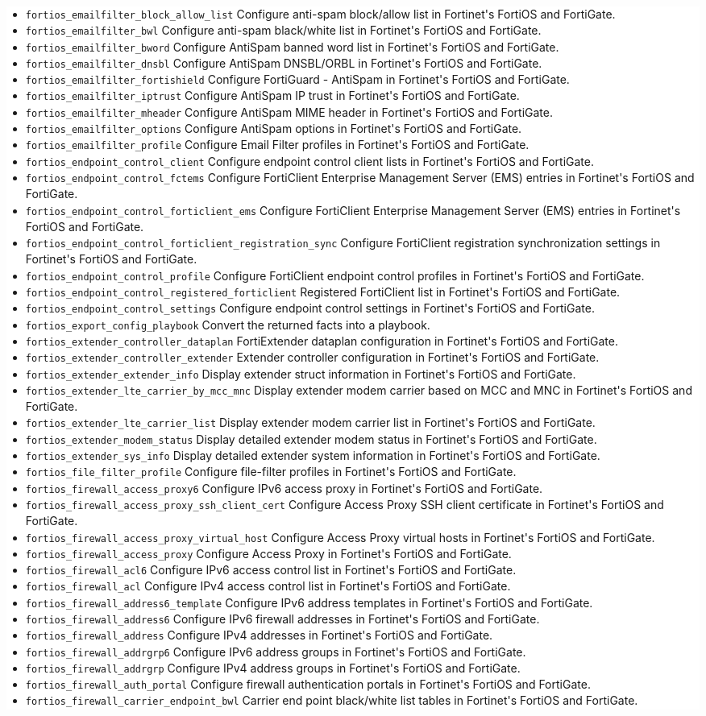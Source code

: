 * `fortios_emailfilter_block_allow_list` Configure anti-spam block/allow list in Fortinet's FortiOS and FortiGate.
* `fortios_emailfilter_bwl` Configure anti-spam black/white list in Fortinet's FortiOS and FortiGate.
* `fortios_emailfilter_bword` Configure AntiSpam banned word list in Fortinet's FortiOS and FortiGate.
* `fortios_emailfilter_dnsbl` Configure AntiSpam DNSBL/ORBL in Fortinet's FortiOS and FortiGate.
* `fortios_emailfilter_fortishield` Configure FortiGuard - AntiSpam in Fortinet's FortiOS and FortiGate.
* `fortios_emailfilter_iptrust` Configure AntiSpam IP trust in Fortinet's FortiOS and FortiGate.
* `fortios_emailfilter_mheader` Configure AntiSpam MIME header in Fortinet's FortiOS and FortiGate.
* `fortios_emailfilter_options` Configure AntiSpam options in Fortinet's FortiOS and FortiGate.
* `fortios_emailfilter_profile` Configure Email Filter profiles in Fortinet's FortiOS and FortiGate.
* `fortios_endpoint_control_client` Configure endpoint control client lists in Fortinet's FortiOS and FortiGate.
* `fortios_endpoint_control_fctems` Configure FortiClient Enterprise Management Server (EMS) entries in Fortinet's FortiOS and FortiGate.
* `fortios_endpoint_control_forticlient_ems` Configure FortiClient Enterprise Management Server (EMS) entries in Fortinet's FortiOS and FortiGate.
* `fortios_endpoint_control_forticlient_registration_sync` Configure FortiClient registration synchronization settings in Fortinet's FortiOS and FortiGate.
* `fortios_endpoint_control_profile` Configure FortiClient endpoint control profiles in Fortinet's FortiOS and FortiGate.
* `fortios_endpoint_control_registered_forticlient` Registered FortiClient list in Fortinet's FortiOS and FortiGate.
* `fortios_endpoint_control_settings` Configure endpoint control settings in Fortinet's FortiOS and FortiGate.
* `fortios_export_config_playbook` Convert the returned facts into a playbook.
* `fortios_extender_controller_dataplan` FortiExtender dataplan configuration in Fortinet's FortiOS and FortiGate.
* `fortios_extender_controller_extender` Extender controller configuration in Fortinet's FortiOS and FortiGate.
* `fortios_extender_extender_info` Display extender struct information in Fortinet's FortiOS and FortiGate.
* `fortios_extender_lte_carrier_by_mcc_mnc` Display extender modem carrier based on MCC and MNC in Fortinet's FortiOS and FortiGate.
* `fortios_extender_lte_carrier_list` Display extender modem carrier list in Fortinet's FortiOS and FortiGate.
* `fortios_extender_modem_status` Display detailed extender modem status in Fortinet's FortiOS and FortiGate.
* `fortios_extender_sys_info` Display detailed extender system information in Fortinet's FortiOS and FortiGate.
* `fortios_file_filter_profile` Configure file-filter profiles in Fortinet's FortiOS and FortiGate.
* `fortios_firewall_access_proxy6` Configure IPv6 access proxy in Fortinet's FortiOS and FortiGate.
* `fortios_firewall_access_proxy_ssh_client_cert` Configure Access Proxy SSH client certificate in Fortinet's FortiOS and FortiGate.
* `fortios_firewall_access_proxy_virtual_host` Configure Access Proxy virtual hosts in Fortinet's FortiOS and FortiGate.
* `fortios_firewall_access_proxy` Configure Access Proxy in Fortinet's FortiOS and FortiGate.
* `fortios_firewall_acl6` Configure IPv6 access control list in Fortinet's FortiOS and FortiGate.
* `fortios_firewall_acl` Configure IPv4 access control list in Fortinet's FortiOS and FortiGate.
* `fortios_firewall_address6_template` Configure IPv6 address templates in Fortinet's FortiOS and FortiGate.
* `fortios_firewall_address6` Configure IPv6 firewall addresses in Fortinet's FortiOS and FortiGate.
* `fortios_firewall_address` Configure IPv4 addresses in Fortinet's FortiOS and FortiGate.
* `fortios_firewall_addrgrp6` Configure IPv6 address groups in Fortinet's FortiOS and FortiGate.
* `fortios_firewall_addrgrp` Configure IPv4 address groups in Fortinet's FortiOS and FortiGate.
* `fortios_firewall_auth_portal` Configure firewall authentication portals in Fortinet's FortiOS and FortiGate.
* `fortios_firewall_carrier_endpoint_bwl` Carrier end point black/white list tables in Fortinet's FortiOS and FortiGate.